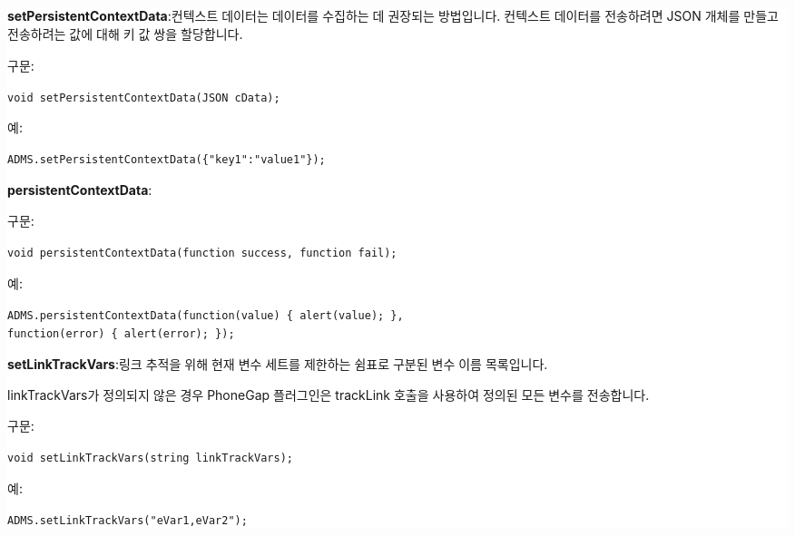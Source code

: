**setPersistentContextData**:컨텍스트 데이터는 데이터를 수집하는 데 권장되는 방법입니다. 컨텍스트 데이터를 전송하려면 JSON 개체를 만들고 전송하려는 값에 대해 키 값 쌍을 할당합니다.

구문:

`void setPersistentContextData(JSON cData);`

예:

`ADMS.setPersistentContextData({"key1":"value1"});`

**persistentContextData**:

구문:

`void persistentContextData(function success, function fail);`

예:

```
ADMS.persistentContextData(function(value) { alert(value); },
function(error) { alert(error); });
```

**setLinkTrackVars**:링크 추적을 위해 현재 변수 세트를 제한하는 쉼표로 구분된 변수 이름 목록입니다.

linkTrackVars가 정의되지 않은 경우 PhoneGap 플러그인은 trackLink 호출을 사용하여 정의된 모든 변수를 전송합니다.

구문:

`void setLinkTrackVars(string linkTrackVars);`

예:

`ADMS.setLinkTrackVars("eVar1,eVar2");`


